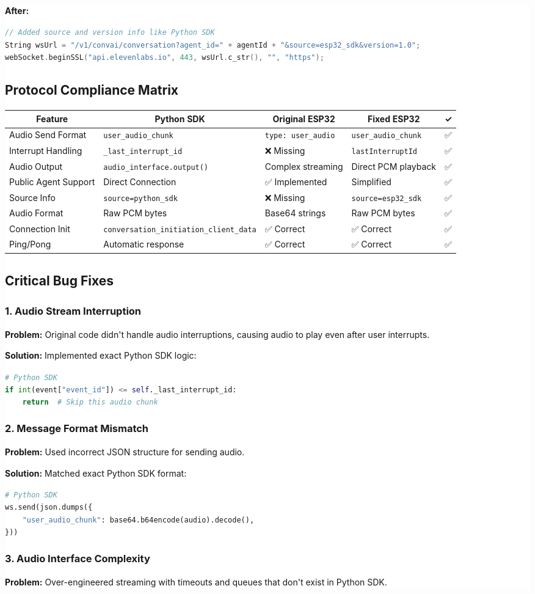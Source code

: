 **After:**
```cpp
// Added source and version info like Python SDK
String wsUrl = "/v1/convai/conversation?agent_id=" + agentId + "&source=esp32_sdk&version=1.0";
webSocket.beginSSL("api.elevenlabs.io", 443, wsUrl.c_str(), "", "https");
```

## Protocol Compliance Matrix

| Feature | Python SDK | Original ESP32 | Fixed ESP32 | ✓ |
|---------|------------|---------------|-------------|---|
| Audio Send Format | `user_audio_chunk` | `type: user_audio` | `user_audio_chunk` | ✅ |
| Interrupt Handling | `_last_interrupt_id` | ❌ Missing | `lastInterruptId` | ✅ |
| Audio Output | `audio_interface.output()` | Complex streaming | Direct PCM playback | ✅ |
| Public Agent Support | Direct Connection | ✅ Implemented | Simplified | ✅ |
| Source Info | `source=python_sdk` | ❌ Missing | `source=esp32_sdk` | ✅ |
| Audio Format | Raw PCM bytes | Base64 strings | Raw PCM bytes | ✅ |
| Connection Init | `conversation_initiation_client_data` | ✅ Correct | ✅ Correct | ✅ |
| Ping/Pong | Automatic response | ✅ Correct | ✅ Correct | ✅ |

## Critical Bug Fixes

### 1. **Audio Stream Interruption**
**Problem:** Original code didn't handle audio interruptions, causing audio to play even after user interrupts.

**Solution:** Implemented exact Python SDK logic:
```python
# Python SDK
if int(event["event_id"]) <= self._last_interrupt_id:
    return  # Skip this audio chunk
```

### 2. **Message Format Mismatch**
**Problem:** Used incorrect JSON structure for sending audio.

**Solution:** Matched exact Python SDK format:
```python
# Python SDK
ws.send(json.dumps({
    "user_audio_chunk": base64.b64encode(audio).decode(),
}))
```

### 3. **Audio Interface Complexity**
**Problem:** Over-engineered streaming with timeouts and queues that don't exist in Python SDK.
